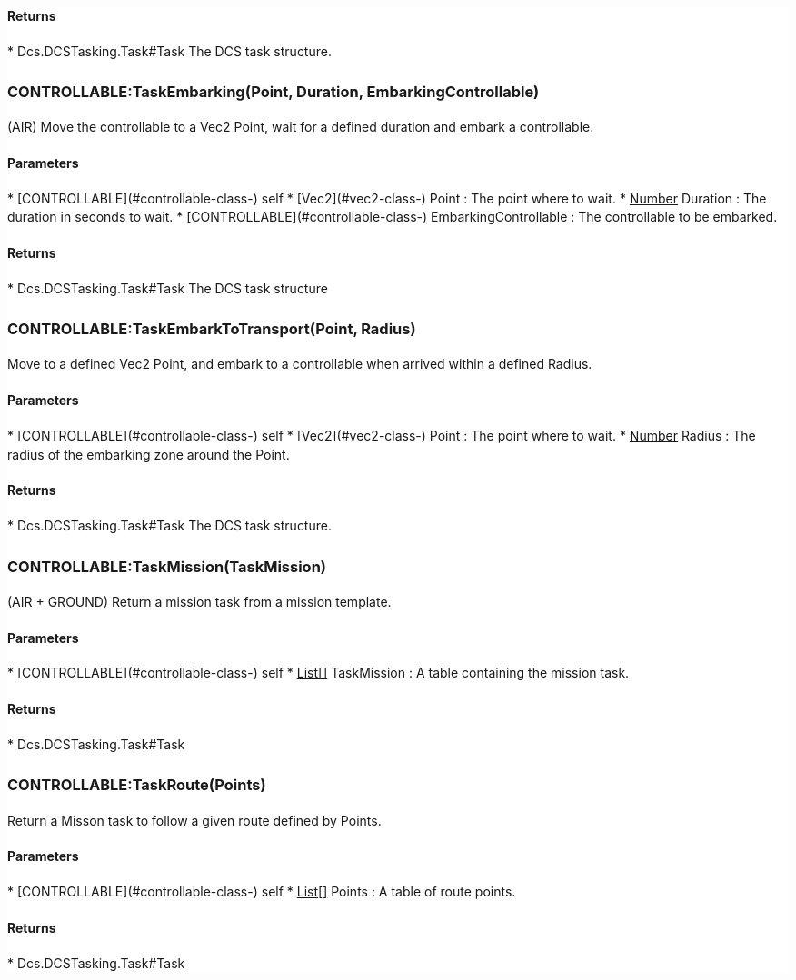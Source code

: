 <h4> Returns </h4>
* Dcs.DCSTasking.Task#Task  The DCS task structure.


### CONTROLLABLE:TaskEmbarking(Point, Duration, EmbarkingControllable)
(AIR) Move the controllable to a Vec2 Point, wait for a defined duration and embark a controllable.

<h4> Parameters </h4>
* [CONTROLLABLE](#controllable-class-)
self
* [Vec2](#vec2-class-) Point : The point where to wait.
* <u>Number</u> Duration : The duration in seconds to wait.
* [CONTROLLABLE](#controllable-class-)
EmbarkingControllable : The controllable to be embarked.

<h4> Returns </h4>
* Dcs.DCSTasking.Task#Task  The DCS task structure


### CONTROLLABLE:TaskEmbarkToTransport(Point, Radius)
Move to a defined Vec2 Point, and embark to a controllable when arrived within a defined Radius.

<h4> Parameters </h4>
* [CONTROLLABLE](#controllable-class-)
self
* [Vec2](#vec2-class-) Point : The point where to wait.
* <u>Number</u> Radius : The radius of the embarking zone around the Point.

<h4> Returns </h4>
* Dcs.DCSTasking.Task#Task  The DCS task structure.


### CONTROLLABLE:TaskMission(TaskMission)
(AIR + GROUND) Return a mission task from a mission template.

<h4> Parameters </h4>
* [CONTROLLABLE](#controllable-class-)
self
* <u>List[]</u> TaskMission : A table containing the mission task.

<h4> Returns </h4>
* Dcs.DCSTasking.Task#Task 


### CONTROLLABLE:TaskRoute(Points)
Return a Misson task to follow a given route defined by Points.

<h4> Parameters </h4>
* [CONTROLLABLE](#controllable-class-)
self
* <u>List[]</u> Points : A table of route points.

<h4> Returns </h4>
* Dcs.DCSTasking.Task#Task 
